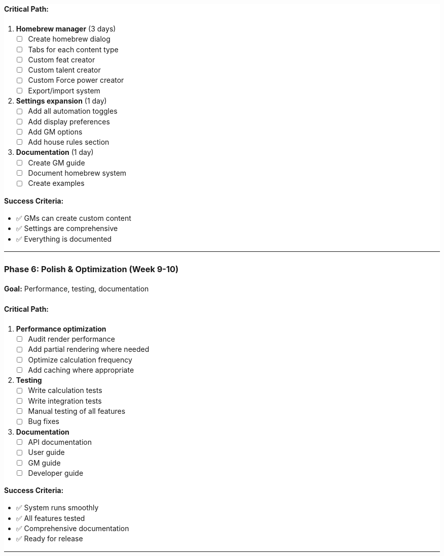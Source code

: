 #### Critical Path:
1. **Homebrew manager** (3 days)
   - [ ] Create homebrew dialog
   - [ ] Tabs for each content type
   - [ ] Custom feat creator
   - [ ] Custom talent creator
   - [ ] Custom Force power creator
   - [ ] Export/import system

2. **Settings expansion** (1 day)
   - [ ] Add all automation toggles
   - [ ] Add display preferences
   - [ ] Add GM options
   - [ ] Add house rules section

3. **Documentation** (1 day)
   - [ ] Create GM guide
   - [ ] Document homebrew system
   - [ ] Create examples

**Success Criteria:**
- ✅ GMs can create custom content
- ✅ Settings are comprehensive
- ✅ Everything is documented

---

### Phase 6: Polish & Optimization (Week 9-10)
**Goal:** Performance, testing, documentation

#### Critical Path:
1. **Performance optimization**
   - [ ] Audit render performance
   - [ ] Add partial rendering where needed
   - [ ] Optimize calculation frequency
   - [ ] Add caching where appropriate

2. **Testing**
   - [ ] Write calculation tests
   - [ ] Write integration tests
   - [ ] Manual testing of all features
   - [ ] Bug fixes

3. **Documentation**
   - [ ] API documentation
   - [ ] User guide
   - [ ] GM guide
   - [ ] Developer guide

**Success Criteria:**
- ✅ System runs smoothly
- ✅ All features tested
- ✅ Comprehensive documentation
- ✅ Ready for release

---